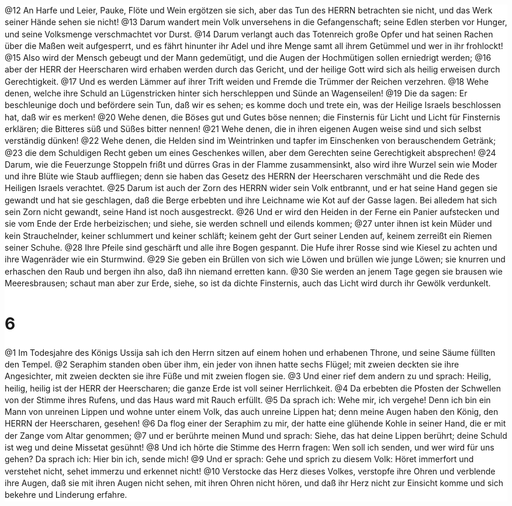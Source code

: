 @12 An Harfe und Leier, Pauke, Flöte und Wein ergötzen sie sich, aber das Tun des HERRN betrachten sie nicht, und das Werk seiner Hände sehen sie nicht! 
@13 Darum wandert mein Volk unversehens in die Gefangenschaft; seine Edlen sterben vor Hunger, und seine Volksmenge verschmachtet vor Durst. 
@14 Darum verlangt auch das Totenreich große Opfer und hat seinen Rachen über die Maßen weit aufgesperrt, und es fährt hinunter ihr Adel und ihre Menge samt all ihrem Getümmel und wer in ihr frohlockt! 
@15 Also wird der Mensch gebeugt und der Mann gedemütigt, und die Augen der Hochmütigen sollen erniedrigt werden; 
@16 aber der HERR der Heerscharen wird erhaben werden durch das Gericht, und der heilige Gott wird sich als heilig erweisen durch Gerechtigkeit. 
@17 Und es werden Lämmer auf ihrer Trift weiden und Fremde die Trümmer der Reichen verzehren. 
@18 Wehe denen, welche ihre Schuld an Lügenstricken hinter sich herschleppen und Sünde an Wagenseilen! 
@19 Die da sagen: Er beschleunige doch und befördere sein Tun, daß wir es sehen; es komme doch und trete ein, was der Heilige Israels beschlossen hat, daß wir es merken! 
@20 Wehe denen, die Böses gut und Gutes böse nennen; die Finsternis für Licht und Licht für Finsternis erklären; die Bitteres süß und Süßes bitter nennen! 
@21 Wehe denen, die in ihren eigenen Augen weise sind und sich selbst verständig dünken! 
@22 Wehe denen, die Helden sind im Weintrinken und tapfer im Einschenken von berauschendem Getränk; 
@23 die dem Schuldigen Recht geben um eines Geschenkes willen, aber dem Gerechten seine Gerechtigkeit absprechen! 
@24 Darum, wie die Feuerzunge Stoppeln frißt und dürres Gras in der Flamme zusammensinkt, also wird ihre Wurzel sein wie Moder und ihre Blüte wie Staub auffliegen; denn sie haben das Gesetz des HERRN der Heerscharen verschmäht und die Rede des Heiligen Israels verachtet. 
@25 Darum ist auch der Zorn des HERRN wider sein Volk entbrannt, und er hat seine Hand gegen sie gewandt und hat sie geschlagen, daß die Berge erbebten und ihre Leichname wie Kot auf der Gasse lagen. Bei alledem hat sich sein Zorn nicht gewandt, seine Hand ist noch ausgestreckt. 
@26 Und er wird den Heiden in der Ferne ein Panier aufstecken und sie vom Ende der Erde herbeizischen; und siehe, sie werden schnell und eilends kommen; 
@27 unter ihnen ist kein Müder und kein Strauchelnder, keiner schlummert und keiner schläft; keinem geht der Gurt seiner Lenden auf, keinem zerreißt ein Riemen seiner Schuhe. 
@28 Ihre Pfeile sind geschärft und alle ihre Bogen gespannt. Die Hufe ihrer Rosse sind wie Kiesel zu achten und ihre Wagenräder wie ein Sturmwind. 
@29 Sie geben ein Brüllen von sich wie Löwen und brüllen wie junge Löwen; sie knurren und erhaschen den Raub und bergen ihn also, daß ihn niemand erretten kann. 
@30 Sie werden an jenem Tage gegen sie brausen wie Meeresbrausen; schaut man aber zur Erde, siehe, so ist da dichte Finsternis, auch das Licht wird durch ihr Gewölk verdunkelt. 

# 6 
@1 Im Todesjahre des Königs Ussija sah ich den Herrn sitzen auf einem hohen und erhabenen Throne, und seine Säume füllten den Tempel. 
@2 Seraphim standen oben über ihm, ein jeder von ihnen hatte sechs Flügel; mit zweien deckten sie ihre Angesichter, mit zweien deckten sie ihre Füße und mit zweien flogen sie. 
@3 Und einer rief dem andern zu und sprach: Heilig, heilig, heilig ist der HERR der Heerscharen; die ganze Erde ist voll seiner Herrlichkeit. 
@4 Da erbebten die Pfosten der Schwellen von der Stimme ihres Rufens, und das Haus ward mit Rauch erfüllt. 
@5 Da sprach ich: Wehe mir, ich vergehe! Denn ich bin ein Mann von unreinen Lippen und wohne unter einem Volk, das auch unreine Lippen hat; denn meine Augen haben den König, den HERRN der Heerscharen, gesehen! 
@6 Da flog einer der Seraphim zu mir, der hatte eine glühende Kohle in seiner Hand, die er mit der Zange vom Altar genommen; 
@7 und er berührte meinen Mund und sprach: Siehe, das hat deine Lippen berührt; deine Schuld ist weg und deine Missetat gesühnt! 
@8 Und ich hörte die Stimme des Herrn fragen: Wen soll ich senden, und wer wird für uns gehen? Da sprach ich: Hier bin ich, sende mich! 
@9 Und er sprach: Gehe und sprich zu diesem Volk: Höret immerfort und verstehet nicht, sehet immerzu und erkennet nicht! 
@10 Verstocke das Herz dieses Volkes, verstopfe ihre Ohren und verblende ihre Augen, daß sie mit ihren Augen nicht sehen, mit ihren Ohren nicht hören, und daß ihr Herz nicht zur Einsicht komme und sich bekehre und Linderung erfahre. 